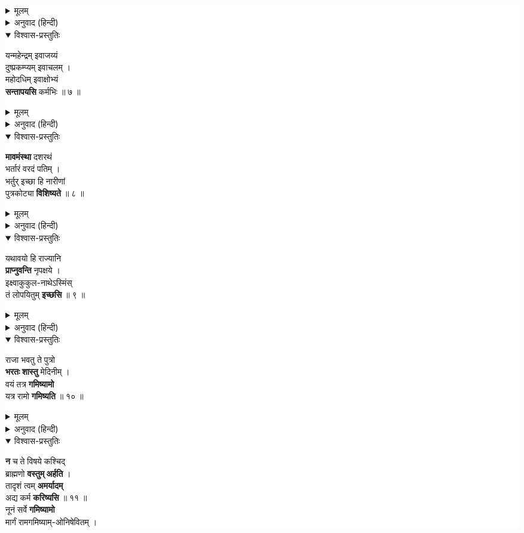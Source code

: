 <details><summary>मूलम्</summary></details>

<details><summary>अनुवाद (हिन्दी)</summary></details>

<details open><summary>विश्वास-प्रस्तुतिः</summary>

यन्महेन्द्रम् इवाजय्यं  
दुष्प्रकम्प्यम् इवाचलम् ।  
महोदधिम् इवाक्षोभ्यं  
**सन्तापयसि** कर्मभिः ॥ ७ ॥
</details>

<details><summary>मूलम्</summary></details>

<details><summary>अनुवाद (हिन्दी)</summary></details>

<details open><summary>विश्वास-प्रस्तुतिः</summary>

**मावमंस्था** दशरथं  
भर्तारं वरदं पतिम् ।  
भर्तुर् इच्छा हि नारीणां  
पुत्रकोट्या **विशिष्यते** ॥ ८ ॥
</details>

<details><summary>मूलम्</summary></details>

<details><summary>अनुवाद (हिन्दी)</summary></details>

<details open><summary>विश्वास-प्रस्तुतिः</summary>

यथावयो हि राज्यानि  
**प्राप्नुवन्ति** नृपक्षये ।  
इक्ष्वाकुकुल-नाथेऽस्मिंस्   
तं लोपयितुम् **इच्छसि** ॥ ९ ॥
</details>

<details><summary>मूलम्</summary></details>

<details><summary>अनुवाद (हिन्दी)</summary></details>

<details open><summary>विश्वास-प्रस्तुतिः</summary>

राजा भवतु ते पुत्रो  
**भरतः शास्तु** मेदिनीम् ।  
वयं तत्र **गमिष्यामो**  
यत्र रामो **गमिष्यति** ॥ १० ॥
</details>

<details><summary>मूलम्</summary></details>

<details><summary>अनुवाद (हिन्दी)</summary></details>

<details open><summary>विश्वास-प्रस्तुतिः</summary>

**न** च ते विषये कश्चिद्  
ब्राह्मणो **वस्तुम् अर्हति** ।  
तादृशं त्वम् **अमर्यादम्**  
अद्य कर्म **करिष्यसि** ॥ ११ ॥  
नूनं सर्वे **गमिष्यामो**  
मार्गं रामगमिष्याम्-ओनिषेवितम् ।
</details>
